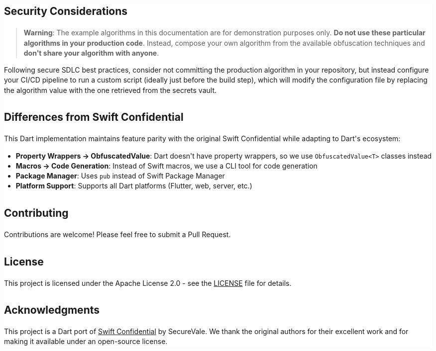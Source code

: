 ## Security Considerations

> **Warning**: The example algorithms in this documentation are for demonstration purposes only. **Do not use these particular algorithms in your production code**. Instead, compose your own algorithm from the available obfuscation techniques and **don't share your algorithm with anyone**.

Following secure SDLC best practices, consider not committing the production algorithm in your repository, but instead configure your CI/CD pipeline to run a custom script (ideally just before the build step), which will modify the configuration file by replacing the algorithm value with the one retrieved from the secrets vault.

## Differences from Swift Confidential

This Dart implementation maintains feature parity with the original Swift Confidential while adapting to Dart's ecosystem:

- **Property Wrappers → ObfuscatedValue**: Dart doesn't have property wrappers, so we use `ObfuscatedValue<T>` classes instead
- **Macros → Code Generation**: Instead of Swift macros, we use a CLI tool for code generation
- **Package Manager**: Uses `pub` instead of Swift Package Manager
- **Platform Support**: Supports all Dart platforms (Flutter, web, server, etc.)

## Contributing

Contributions are welcome! Please feel free to submit a Pull Request.

## License

This project is licensed under the Apache License 2.0 - see the [LICENSE](LICENSE) file for details.

## Acknowledgments

This project is a Dart port of [Swift Confidential](https://github.com/securevale/swift-confidential) by SecureVale. We thank the original authors for their excellent work and for making it available under an open-source license.
